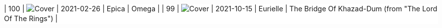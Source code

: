 | 100 | ![Cover](https://lastfm.freetls.fastly.net/i/u/34s/0531175ec2ba01f844f71a529a58bdce.png) | 2021-02-26 | Epica | Omega |
| 99 | ![Cover](https://i.discogs.com/fmork5iqrE8J5qOvfvojru6-lozl6PArgoU2gHAOPic/rs:fit/g:sm/q:40/h:150/w:150/czM6Ly9kaXNjb2dz/LWRhdGFiYXNlLWlt/YWdlcy9SLTIxMDc3/ODUxLTE2Mzc1NzYz/MDMtNDc0Ny5qcGVn.jpeg) | 2021-10-15 | Eurielle | The Bridge Of Khazad-Dum (from "The Lord Of The Rings") |